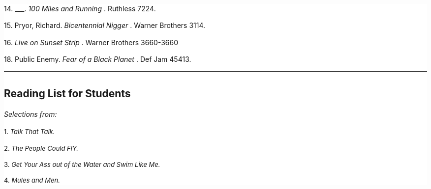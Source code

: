 </p>
<p>
14. ___.
<i>
100 Miles and Running
</i>
. Ruthless 7224.
</p>
<p>
15. Pryor, Richard.
<i>
Bicentennial Nigger
</i>
. Warner Brothers 3114.
</p>
<p>
16.
<i>
Live on Sunset Strip
</i>
. Warner Brothers 3660-3660
</p>
<p>
18. Public Enemy.
<i>
Fear of a Black Planet
</i>
. Def Jam 45413.
</p>
</font>
<hr/>
<h2>
Reading List for Students
</h2>
<p>
<i>
Selections from:
</i>
</p>
<p>
<font size="-1">
1.
<i>
Talk That Talk.
</i>
<p>
2.
<i>
The People Could FlY.
</i>
</p>
<p>
3.
<i>
Get Your Ass out of the Water and Swim Like Me.
</i>
</p>
<p>
4.
<i>
Mules and Men.
</i>
</p>
<p>